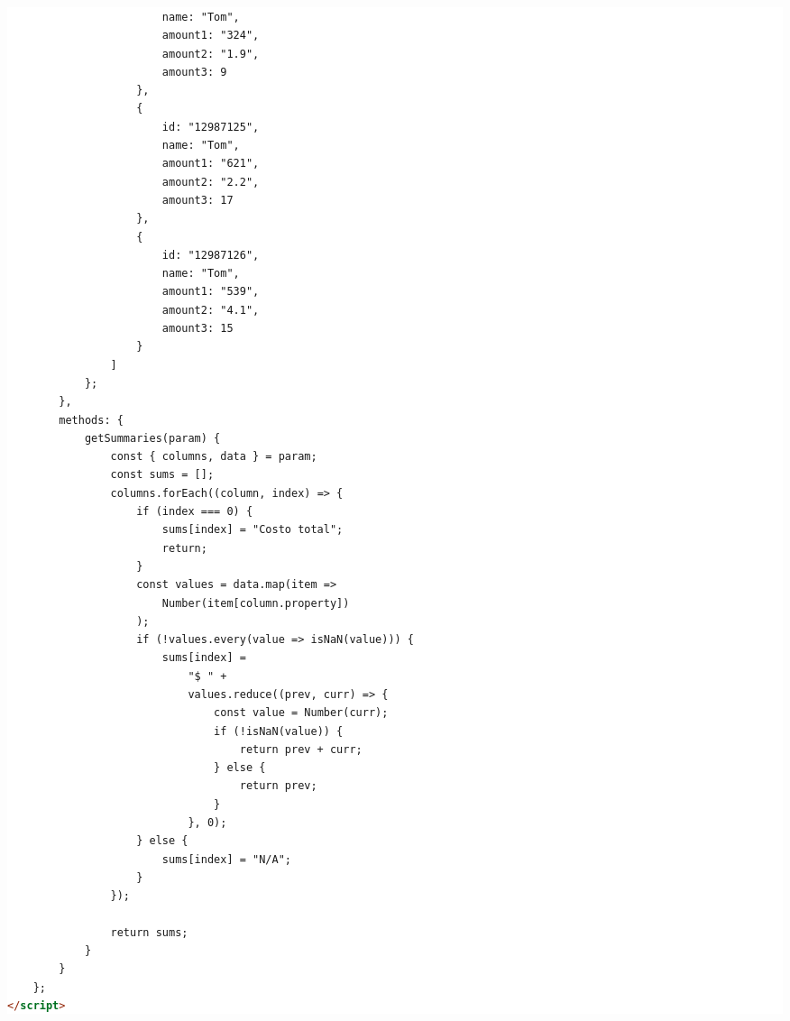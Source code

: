 ```html
						name: "Tom",
						amount1: "324",
						amount2: "1.9",
						amount3: 9
					},
					{
						id: "12987125",
						name: "Tom",
						amount1: "621",
						amount2: "2.2",
						amount3: 17
					},
					{
						id: "12987126",
						name: "Tom",
						amount1: "539",
						amount2: "4.1",
						amount3: 15
					}
				]
			};
		},
		methods: {
			getSummaries(param) {
				const { columns, data } = param;
				const sums = [];
				columns.forEach((column, index) => {
					if (index === 0) {
						sums[index] = "Costo total";
						return;
					}
					const values = data.map(item =>
						Number(item[column.property])
					);
					if (!values.every(value => isNaN(value))) {
						sums[index] =
							"$ " +
							values.reduce((prev, curr) => {
								const value = Number(curr);
								if (!isNaN(value)) {
									return prev + curr;
								} else {
									return prev;
								}
							}, 0);
					} else {
						sums[index] = "N/A";
					}
				});

				return sums;
			}
		}
	};
</script>
```
